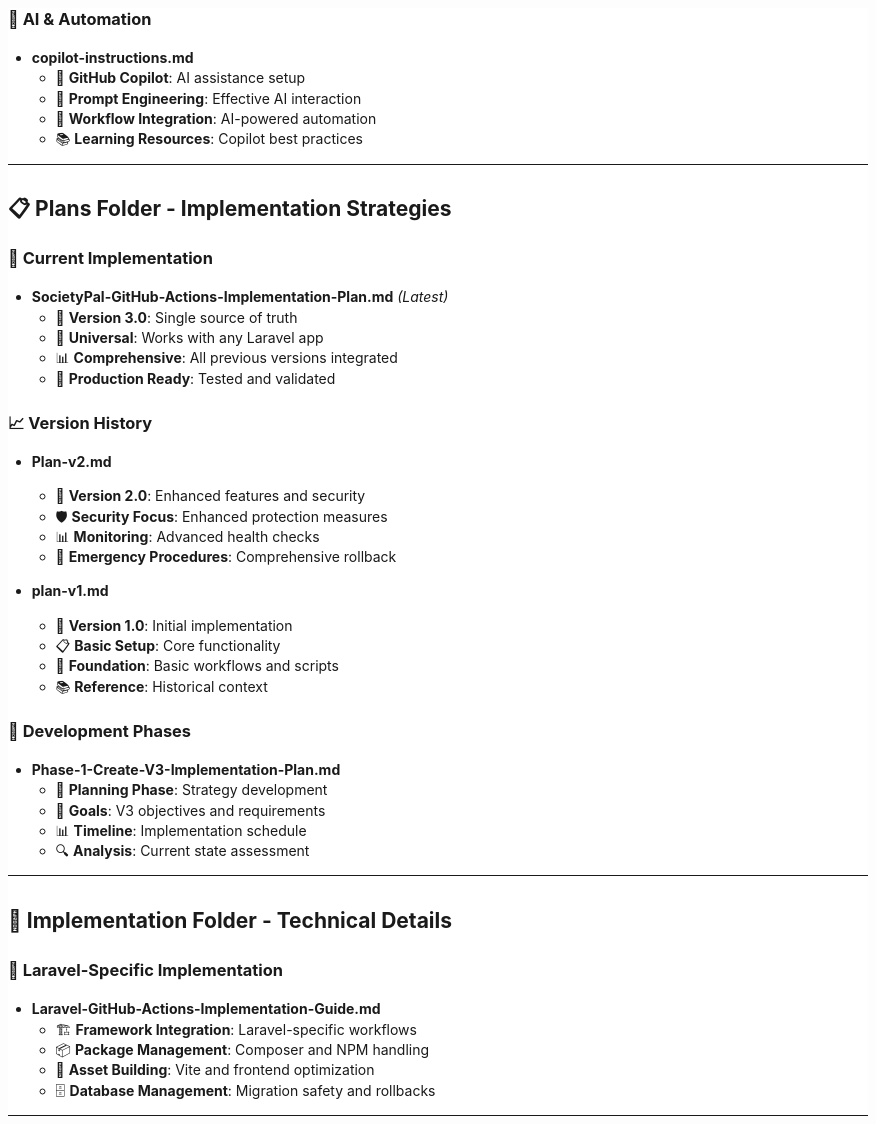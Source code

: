 ### 🤖 **AI & Automation**
- **copilot-instructions.md**
  - 🧠 **GitHub Copilot**: AI assistance setup
  - 📝 **Prompt Engineering**: Effective AI interaction
  - 🔧 **Workflow Integration**: AI-powered automation
  - 📚 **Learning Resources**: Copilot best practices

---

## 📋 **Plans Folder** - Implementation Strategies

### 🚀 **Current Implementation**
- **SocietyPal-GitHub-Actions-Implementation-Plan.md** *(Latest)*
  - 🌟 **Version 3.0**: Single source of truth
  - 🔄 **Universal**: Works with any Laravel app
  - 📊 **Comprehensive**: All previous versions integrated
  - 🎯 **Production Ready**: Tested and validated

### 📈 **Version History**
- **Plan-v2.md**
  - 🔄 **Version 2.0**: Enhanced features and security
  - 🛡️ **Security Focus**: Enhanced protection measures
  - 📊 **Monitoring**: Advanced health checks
  - 🚨 **Emergency Procedures**: Comprehensive rollback

- **plan-v1.md**
  - 🚀 **Version 1.0**: Initial implementation
  - 📋 **Basic Setup**: Core functionality
  - 🔧 **Foundation**: Basic workflows and scripts
  - 📚 **Reference**: Historical context

### 🔄 **Development Phases**
- **Phase-1-Create-V3-Implementation-Plan.md**
  - 📝 **Planning Phase**: Strategy development
  - 🎯 **Goals**: V3 objectives and requirements
  - 📊 **Timeline**: Implementation schedule
  - 🔍 **Analysis**: Current state assessment

---

## 🔧 **Implementation Folder** - Technical Details

### 🎯 **Laravel-Specific Implementation**
- **Laravel-GitHub-Actions-Implementation-Guide.md**
  - 🏗️ **Framework Integration**: Laravel-specific workflows
  - 📦 **Package Management**: Composer and NPM handling
  - 🎨 **Asset Building**: Vite and frontend optimization
  - 🗄️ **Database Management**: Migration safety and rollbacks

---